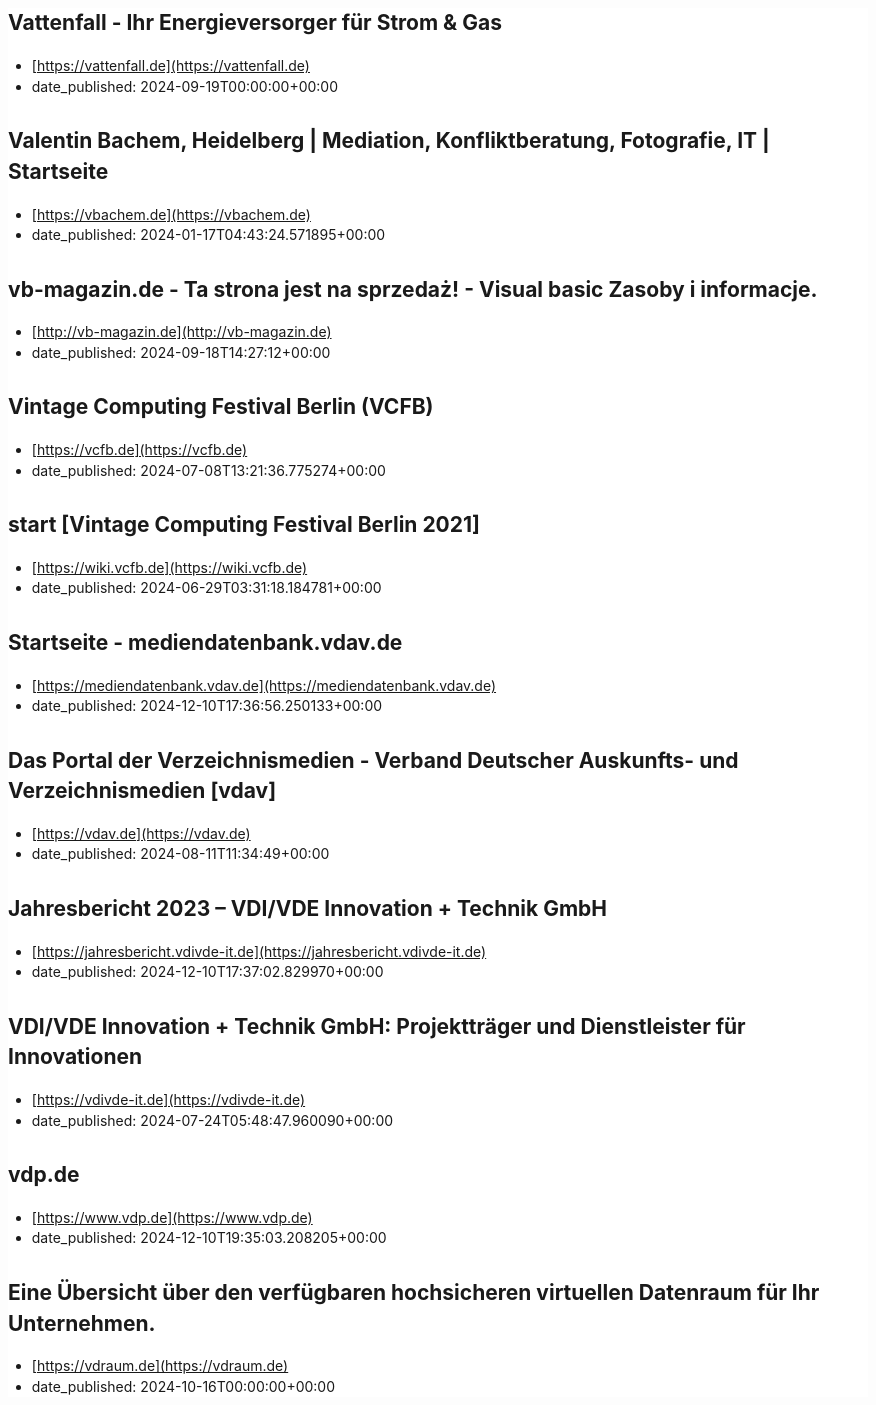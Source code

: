  ## Vattenfall - Ihr Energieversorger für Strom & Gas
 - [https://vattenfall.de](https://vattenfall.de)
 - date_published: 2024-09-19T00:00:00+00:00

 ## Valentin Bachem, Heidelberg | Mediation, Konfliktberatung, Fotografie, IT | Startseite
 - [https://vbachem.de](https://vbachem.de)
 - date_published: 2024-01-17T04:43:24.571895+00:00

 ## vb-magazin.de - Ta strona jest na sprzedaż! - Visual basic Zasoby i informacje.
 - [http://vb-magazin.de](http://vb-magazin.de)
 - date_published: 2024-09-18T14:27:12+00:00

 ## Vintage Computing Festival Berlin (VCFB)
 - [https://vcfb.de](https://vcfb.de)
 - date_published: 2024-07-08T13:21:36.775274+00:00

 ## start [Vintage Computing Festival Berlin 2021]
 - [https://wiki.vcfb.de](https://wiki.vcfb.de)
 - date_published: 2024-06-29T03:31:18.184781+00:00

 ## Startseite - mediendatenbank.vdav.de
 - [https://mediendatenbank.vdav.de](https://mediendatenbank.vdav.de)
 - date_published: 2024-12-10T17:36:56.250133+00:00

 ## Das Portal der Verzeichnismedien - Verband Deutscher Auskunfts- und Verzeichnismedien [vdav]
 - [https://vdav.de](https://vdav.de)
 - date_published: 2024-08-11T11:34:49+00:00

 ## Jahresbericht 2023 – VDI/VDE Innovation + Technik GmbH
 - [https://jahresbericht.vdivde-it.de](https://jahresbericht.vdivde-it.de)
 - date_published: 2024-12-10T17:37:02.829970+00:00

 ## VDI/VDE Innovation + Technik GmbH: Projektträger und Dienstleister für Innovationen
 - [https://vdivde-it.de](https://vdivde-it.de)
 - date_published: 2024-07-24T05:48:47.960090+00:00

 ## vdp.de
 - [https://www.vdp.de](https://www.vdp.de)
 - date_published: 2024-12-10T19:35:03.208205+00:00

 ## Eine Übersicht über den verfügbaren hochsicheren virtuellen Datenraum für Ihr Unternehmen.
 - [https://vdraum.de](https://vdraum.de)
 - date_published: 2024-10-16T00:00:00+00:00
